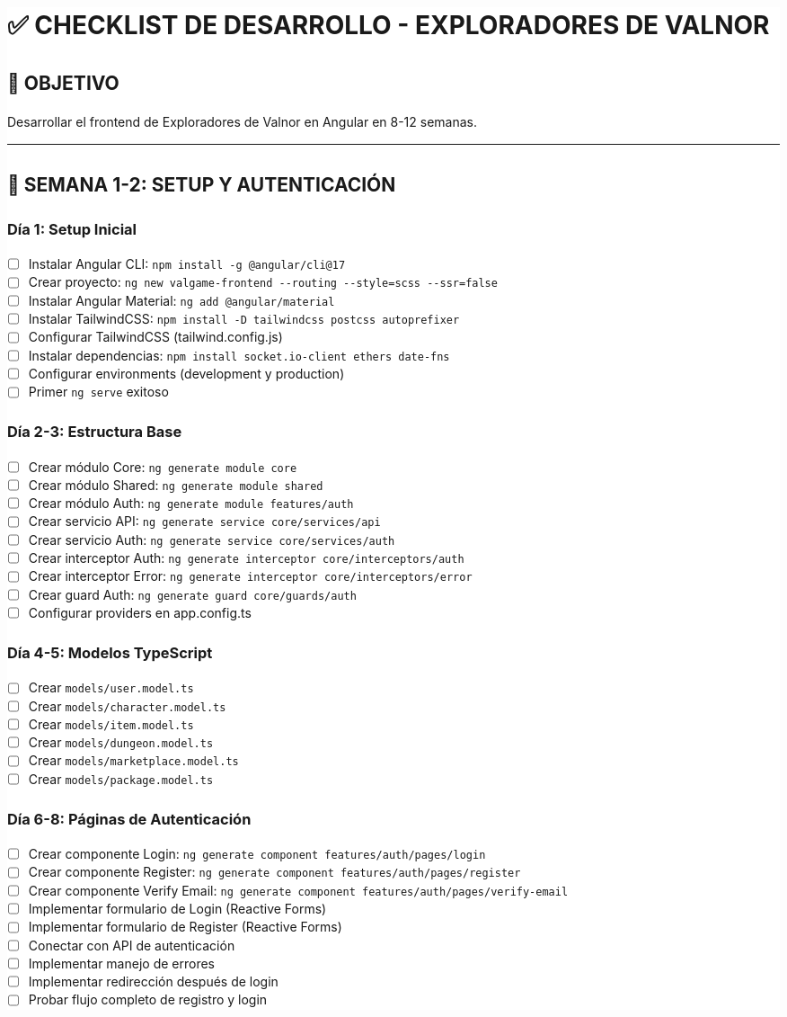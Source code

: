 # ✅ CHECKLIST DE DESARROLLO - EXPLORADORES DE VALNOR

## 🎯 OBJETIVO
Desarrollar el frontend de Exploradores de Valnor en Angular en 8-12 semanas.

---

## 📅 SEMANA 1-2: SETUP Y AUTENTICACIÓN

### Día 1: Setup Inicial
- [ ] Instalar Angular CLI: `npm install -g @angular/cli@17`
- [ ] Crear proyecto: `ng new valgame-frontend --routing --style=scss --ssr=false`
- [ ] Instalar Angular Material: `ng add @angular/material`
- [ ] Instalar TailwindCSS: `npm install -D tailwindcss postcss autoprefixer`
- [ ] Configurar TailwindCSS (tailwind.config.js)
- [ ] Instalar dependencias: `npm install socket.io-client ethers date-fns`
- [ ] Configurar environments (development y production)
- [ ] Primer `ng serve` exitoso

### Día 2-3: Estructura Base
- [ ] Crear módulo Core: `ng generate module core`
- [ ] Crear módulo Shared: `ng generate module shared`
- [ ] Crear módulo Auth: `ng generate module features/auth`
- [ ] Crear servicio API: `ng generate service core/services/api`
- [ ] Crear servicio Auth: `ng generate service core/services/auth`
- [ ] Crear interceptor Auth: `ng generate interceptor core/interceptors/auth`
- [ ] Crear interceptor Error: `ng generate interceptor core/interceptors/error`
- [ ] Crear guard Auth: `ng generate guard core/guards/auth`
- [ ] Configurar providers en app.config.ts

### Día 4-5: Modelos TypeScript
- [ ] Crear `models/user.model.ts`
- [ ] Crear `models/character.model.ts`
- [ ] Crear `models/item.model.ts`
- [ ] Crear `models/dungeon.model.ts`
- [ ] Crear `models/marketplace.model.ts`
- [ ] Crear `models/package.model.ts`

### Día 6-8: Páginas de Autenticación
- [ ] Crear componente Login: `ng generate component features/auth/pages/login`
- [ ] Crear componente Register: `ng generate component features/auth/pages/register`
- [ ] Crear componente Verify Email: `ng generate component features/auth/pages/verify-email`
- [ ] Implementar formulario de Login (Reactive Forms)
- [ ] Implementar formulario de Register (Reactive Forms)
- [ ] Conectar con API de autenticación
- [ ] Implementar manejo de errores
- [ ] Implementar redirección después de login
- [ ] Probar flujo completo de registro y login
